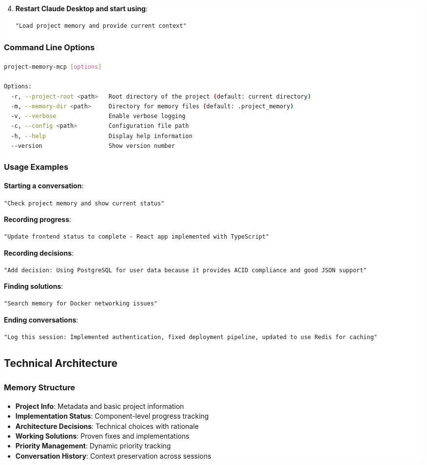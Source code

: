 4. **Restart Claude Desktop and start using**:
   ```
   "Load project memory and provide current context"
   ```

### Command Line Options

```bash
project-memory-mcp [options]

Options:
  -r, --project-root <path>   Root directory of the project (default: current directory)
  -m, --memory-dir <path>     Directory for memory files (default: .project_memory)
  -v, --verbose               Enable verbose logging
  -c, --config <path>         Configuration file path
  -h, --help                  Display help information
  --version                   Show version number
```

### Usage Examples

**Starting a conversation**:
```
"Check project memory and show current status"
```

**Recording progress**:
```
"Update frontend status to complete - React app implemented with TypeScript"
```

**Recording decisions**:
```
"Add decision: Using PostgreSQL for user data because it provides ACID compliance and good JSON support"
```

**Finding solutions**:
```
"Search memory for Docker networking issues"
```

**Ending conversations**:
```
"Log this session: Implemented authentication, fixed deployment pipeline, updated to use Redis for caching"
```

## Technical Architecture

### Memory Structure
- **Project Info**: Metadata and basic project information
- **Implementation Status**: Component-level progress tracking
- **Architecture Decisions**: Technical choices with rationale
- **Working Solutions**: Proven fixes and implementations
- **Priority Management**: Dynamic priority tracking
- **Conversation History**: Context preservation across sessions
